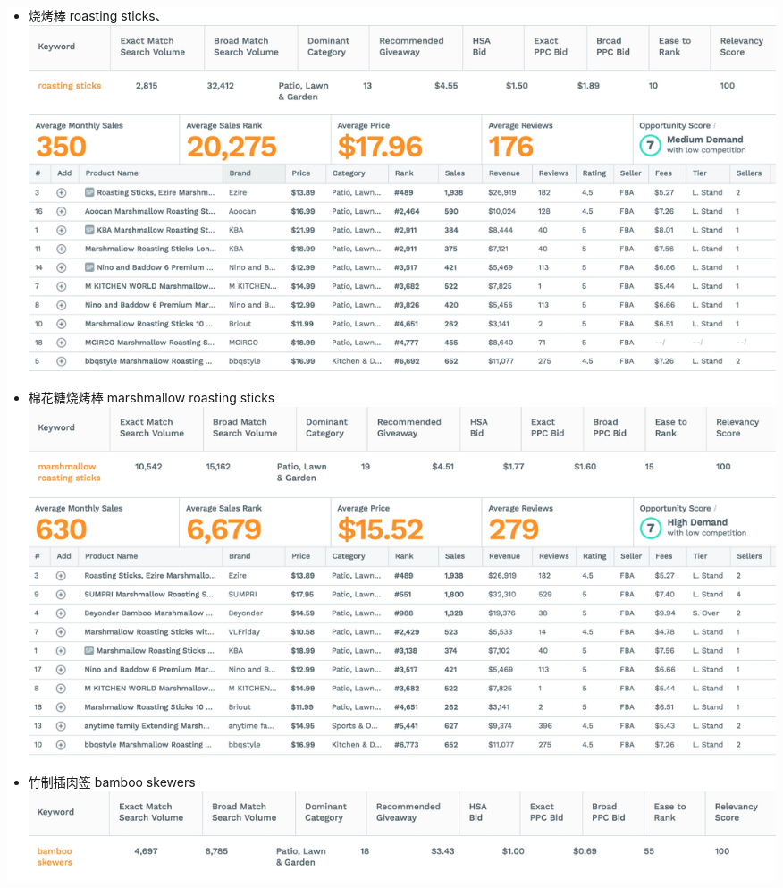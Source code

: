 - 烧烤棒 roasting sticks、
![](media/15361131705041.jpg)
![](media/15361131175912.jpg)

- 棉花糖烧烤棒 marshmallow roasting sticks
![](media/15361137538864.jpg)
![](media/15361127024108.jpg)

- 竹制插肉签 bamboo skewers
![](media/15361137119255.jpg)